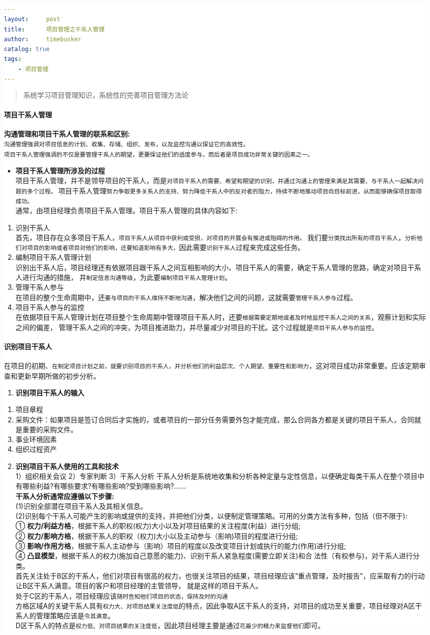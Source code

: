 ```yaml
---
layout:     post
title:      项目管理之干系人管理
author:     timebusker
catalog: true
tags:
    - 项目管理
---  
```


> 系统学习项目管理知识，系统性的完善项目管理方法论

#### 项目干系人管理   
**沟通管理和项目干系人管理的联系和区别:**      
`沟通管理强调对项目信息的计划、收集、存储、组织、发布，以及监控沟通以保证它的高效性。`           
`项目干系人管理强调的不仅是要管理干系人的期望，更要保证他们的适度参与，而后者是项目成功非常关键的因素之一。`        
- **项目干系人管理所涉及的过程**      
项目干系人管理，并不是领导项目的干系人，而是`对项目干系人的需要、希望和期望的识别，并通过沟通上的管理来满足其需要、与干系人一起解决问题的多个过程。`
项目干系人管理`努力争取更多关系人的支持、努力降低干系人中的反对者的阻力，持续不断地推动项目向目标前进，从而能够确保项目取得成功。`                
通常，由项目经理负责项目干系人管理。项目干系人管理的具体内容如下:          
1. 识别干系人          
首先，项目存在众多项目干系人，`项目干系人从项目中获利或受损，对项目的开展会有推进或阻碍的作用。`
我们要`分类找出所有的项目干系人`，`分析他们对项目的影响或者项目对他们的影响，还要知道影响有多大，`因此需要`识别干系人`过程来完成这些任务。          
2. 编制项目干系人管理计划          
识别出干系人后，项目经理还有依据项目跟干系人之间互相影响的大小、项目干系人的需要，确定干系人管理的思路，确定对项目干系人进行沟通的措施，
并`制定信息沟通等级`，为此要`编制项目干系人管理计划`。          
3. 管理干系人参与          
在项目的整个生命周期中，还`要与项目的干系人维持不断地沟通`，解决他们之间的问题，这就需要`管理干系人参与`过程。          
4. 项目干系人参与的监控          
在依据项目干系人管理计划在项目整个生命周期中管理项目干系人时，还要`根据需要定期地或者及时地监控干系人之间的关系`，观察计划和实际之间的偏差，
管理干系人之间的冲突，为项目推进助力，并尽量减少对项目的干扰。这个过程就是`项目干系人参与的监控`。          

#### 识别项目干系人
在项目的初期、`在制定项目计划之前，就要识别项目的干系人，并分析他们的利益层次、个人期望、重要性和影响力`，这对项目成功非常重要。应该定期审查和更新早期所做的初步分析。             
1. **识别项目干系人的输入**             
1) 项目章程             
2) 采购文件：如果项目是签订合同后才实施的，或者项目的一部分任务需要外包才能完成，那么合同各方都是关键的项目干系人，合同就是重要的采购文件。             
3) 事业环境因素             
4) 组织过程资产             
2. **识别项目干系人使用的工具和技术**             
1）组织相关会议
2）专家判断
3）干系人分析
干系人分析是系统地收集和分析各种定量与定性信息，以便确定每类干系人在整个项目中有哪些利益?有哪些要求?有哪些影响?受到哪些影响?……             
**干系人分析通常应遵循以下步骤:**             
(1)识别全部潜在项目干系人及其相关信息。             
(2)识别每个干系人可能产生的影响或提供的支持，并把他们分类，以便制定管理策略。可用的分类方法有多种，包括（但不限于):             
① **权力/利益方格**，根据干系人的职权(权力)大小以及对项目结果的关注程度(利益）进行分组;             
② **权力/影响方格**，根据干系人的职权（权力)大小以及主动参与（影响)项目的程度进行分组;             
③ **影响/作用方格**，根据干系人主动参与（影响）项目的程度以及改变项目计划或执行的能力(作用)进行分组;             
④ **凸显模型**，根据干系人的权力(施加自己意愿的能力)、识别干系人紧急程度(需要立即关注)和合 法性（有权参与)，对干系人进行分类。             
首先关注处于B区的干系人，他们对项目有很高的权力，也很关注项目的结果，项目经理应该“重点管理，及时报告”，应采取有力的行动让B区干系人满意。项目的客户和项目经理的主管领导，
就是这样的项目干系人。             
处于C区的干系人，项目经理应该`随时告知他们项目的状态，保持及时的沟通`             
方格区域A的关键干系人具有`权力大、对项目结果关注度低`的特点，因此争取A区干系人的支持，对项目的成功至关重要，项目经理对A区干系人的管理策略应该是`令其满意`。             
D区干系人的特点是`权力低、对项目结果的关注度低`，因此项目经理主要是通过`花最少的精力来监督他们`即可。             